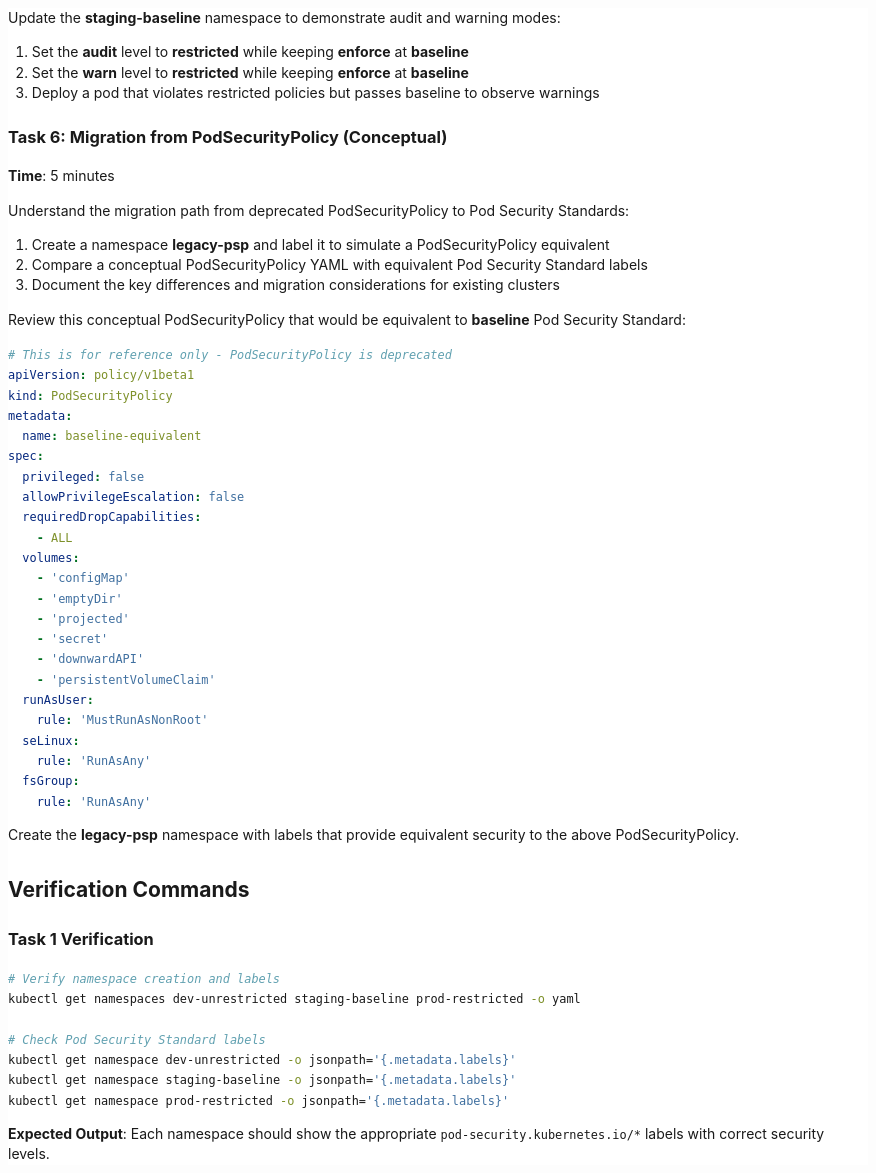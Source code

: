 Update the **staging-baseline** namespace to demonstrate audit and warning modes:
1. Set the **audit** level to **restricted** while keeping **enforce** at **baseline**
2. Set the **warn** level to **restricted** while keeping **enforce** at **baseline**
3. Deploy a pod that violates restricted policies but passes baseline to observe warnings

### Task 6: Migration from PodSecurityPolicy (Conceptual)
**Time**: 5 minutes

Understand the migration path from deprecated PodSecurityPolicy to Pod Security Standards:
1. Create a namespace **legacy-psp** and label it to simulate a PodSecurityPolicy equivalent
2. Compare a conceptual PodSecurityPolicy YAML with equivalent Pod Security Standard labels
3. Document the key differences and migration considerations for existing clusters

Review this conceptual PodSecurityPolicy that would be equivalent to **baseline** Pod Security Standard:

```yaml
# This is for reference only - PodSecurityPolicy is deprecated
apiVersion: policy/v1beta1
kind: PodSecurityPolicy
metadata:
  name: baseline-equivalent
spec:
  privileged: false
  allowPrivilegeEscalation: false
  requiredDropCapabilities:
    - ALL
  volumes:
    - 'configMap'
    - 'emptyDir'
    - 'projected'
    - 'secret'
    - 'downwardAPI'
    - 'persistentVolumeClaim'
  runAsUser:
    rule: 'MustRunAsNonRoot'
  seLinux:
    rule: 'RunAsAny'
  fsGroup:
    rule: 'RunAsAny'
```

Create the **legacy-psp** namespace with labels that provide equivalent security to the above PodSecurityPolicy.

## Verification Commands

### Task 1 Verification
```bash
# Verify namespace creation and labels
kubectl get namespaces dev-unrestricted staging-baseline prod-restricted -o yaml

# Check Pod Security Standard labels
kubectl get namespace dev-unrestricted -o jsonpath='{.metadata.labels}'
kubectl get namespace staging-baseline -o jsonpath='{.metadata.labels}'
kubectl get namespace prod-restricted -o jsonpath='{.metadata.labels}'
```
**Expected Output**: Each namespace should show the appropriate `pod-security.kubernetes.io/*` labels with correct security levels.
